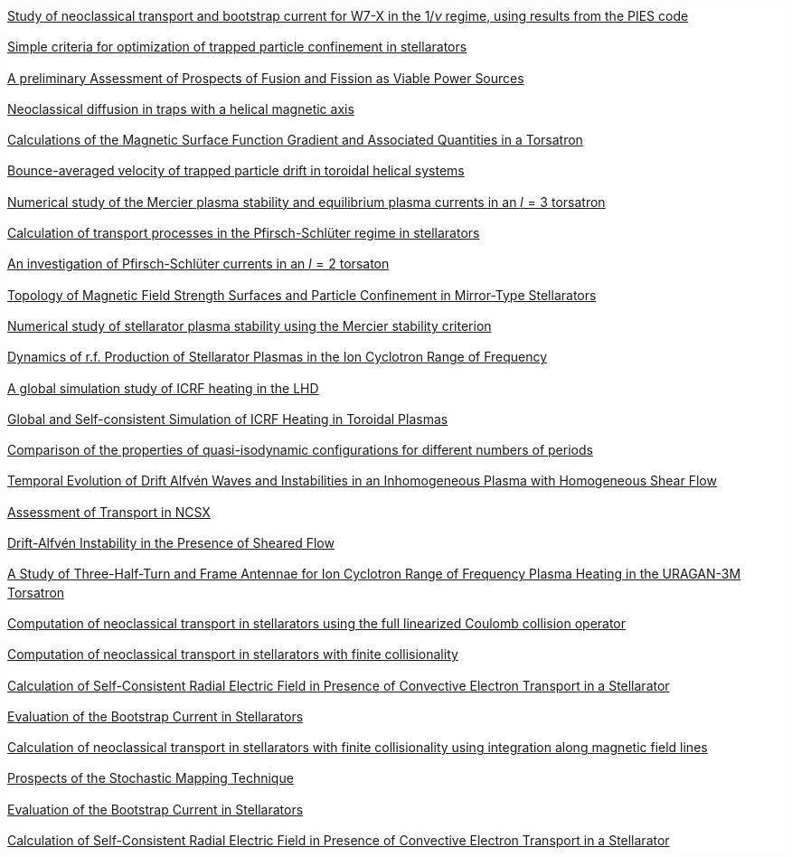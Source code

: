 [Study of neoclassical transport and bootstrap current for W7-X in the $1/\nu$ regime, using results from the PIES code]()

[Simple criteria for optimization of trapped particle confinement in stellarators]()

[A preliminary Assessment of Prospects of Fusion and Fission as Viable Power Sources]()

[Neoclassical diffusion in traps with a helical magnetic axis]()

[Calculations of the Magnetic Surface Function Gradient and Associated Quantities in a Torsatron]()

[Bounce-averaged velocity of trapped particle drift in toroidal helical systems]()

[Numerical study of the Mercier plasma stability and equilibrium plasma currents in an $l=3$ torsatron]()

[Calculation of transport processes in the Pfirsch-Schlüter regime in stellarators]()

[An investigation of Pfirsch-Schlüter currents in an $l=2$ torsaton]()

[Topology of Magnetic Field Strength Surfaces and Particle Confinement in Mirror-Type Stellarators]()

[Numerical study of stellarator plasma stability using the Mercier stability criterion]()

[Dynamics of r.f. Production of Stellarator Plasmas in the Ion Cyclotron Range of Frequency]()

[A global simulation study of ICRF heating in the LHD]()

[Global and Self-consistent Simulation of ICRF Heating in Toroidal Plasmas]()

[Comparison of the properties of quasi-isodynamic configurations for different numbers of periods]()

[Temporal Evolution of Drift Alfvén Waves and Instabilities in an Inhomogeneous Plasma with Homogeneous Shear Flow]()

[Assessment of Transport in NCSX]()

[Drift-Alfvén Instability in the Presence of Sheared Flow]()

[A Study of Three-Half-Turn and Frame Antennae for Ion Cyclotron Range of Frequency Plasma Heating in the URAGAN-3M Torsatron]()

[Computation of neoclassical transport in stellarators using the full linearized Coulomb collision operator]()

[Computation of neoclassical transport in stellarators with finite collisionality]()

[Calculation of Self-Consistent Radial Electric Field in Presence of Convective Electron Transport in a Stellarator]()

[Evaluation of the Bootstrap Current in Stellarators]()

[Calculation of neoclassical transport in stellarators with finite collisionality using integration along magnetic field lines]()

[Prospects of the Stochastic Mapping Technique]()

[Evaluation of the Bootstrap Current in Stellarators]()

[Calculation of Self-Consistent Radial Electric Field in Presence of Convective Electron Transport in a Stellarator]()
